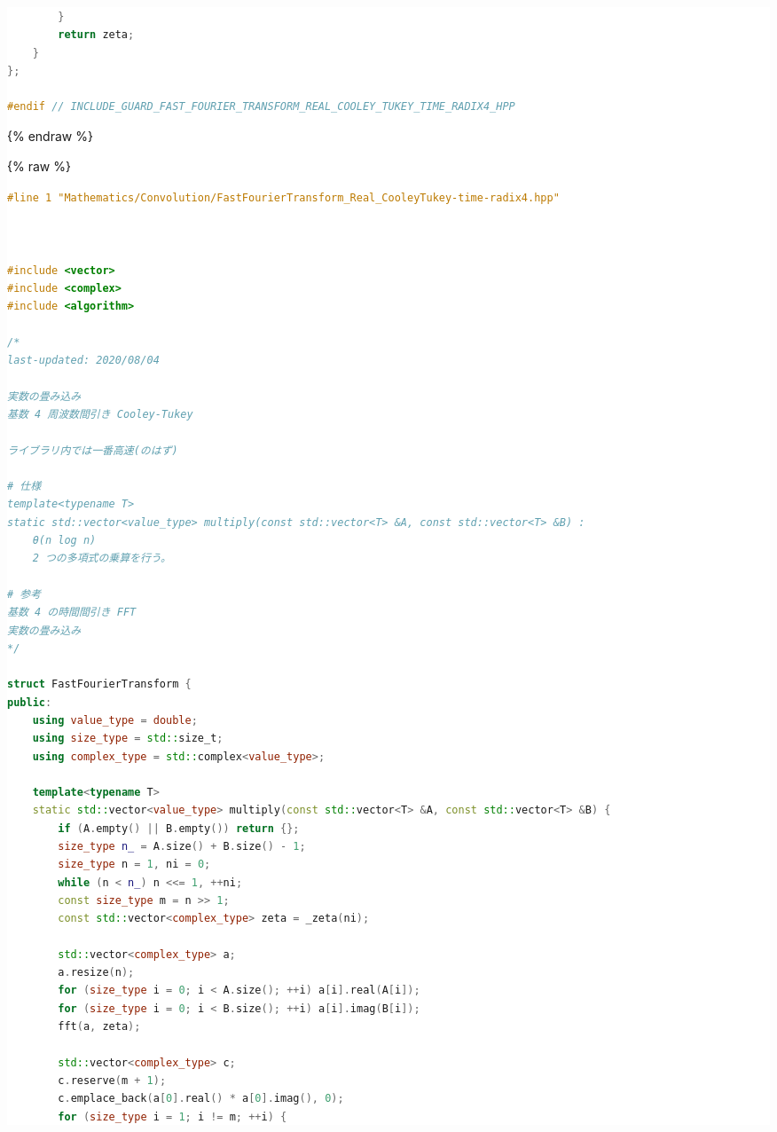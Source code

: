 ```cpp
		}
		return zeta;
	}
};

#endif // INCLUDE_GUARD_FAST_FOURIER_TRANSFORM_REAL_COOLEY_TUKEY_TIME_RADIX4_HPP
```
{% endraw %}

<a id="bundled"></a>
{% raw %}
```cpp
#line 1 "Mathematics/Convolution/FastFourierTransform_Real_CooleyTukey-time-radix4.hpp"



#include <vector>
#include <complex>
#include <algorithm>

/*
last-updated: 2020/08/04

実数の畳み込み
基数 4 周波数間引き Cooley-Tukey

ライブラリ内では一番高速(のはず)

# 仕様
template<typename T>
static std::vector<value_type> multiply(const std::vector<T> &A, const std::vector<T> &B) :
	θ(n log n)
	2 つの多項式の乗算を行う。

# 参考
基数 4 の時間間引き FFT
実数の畳み込み
*/

struct FastFourierTransform {
public:
	using value_type = double;
	using size_type = std::size_t;
	using complex_type = std::complex<value_type>;
	
	template<typename T>
	static std::vector<value_type> multiply(const std::vector<T> &A, const std::vector<T> &B) {
		if (A.empty() || B.empty()) return {};
		size_type n_ = A.size() + B.size() - 1;
		size_type n = 1, ni = 0;
		while (n < n_) n <<= 1, ++ni;
		const size_type m = n >> 1;
		const std::vector<complex_type> zeta = _zeta(ni);
		
		std::vector<complex_type> a;
		a.resize(n);
		for (size_type i = 0; i < A.size(); ++i) a[i].real(A[i]);
		for (size_type i = 0; i < B.size(); ++i) a[i].imag(B[i]);
		fft(a, zeta);
		
		std::vector<complex_type> c;
		c.reserve(m + 1);
		c.emplace_back(a[0].real() * a[0].imag(), 0);
		for (size_type i = 1; i != m; ++i) {
```